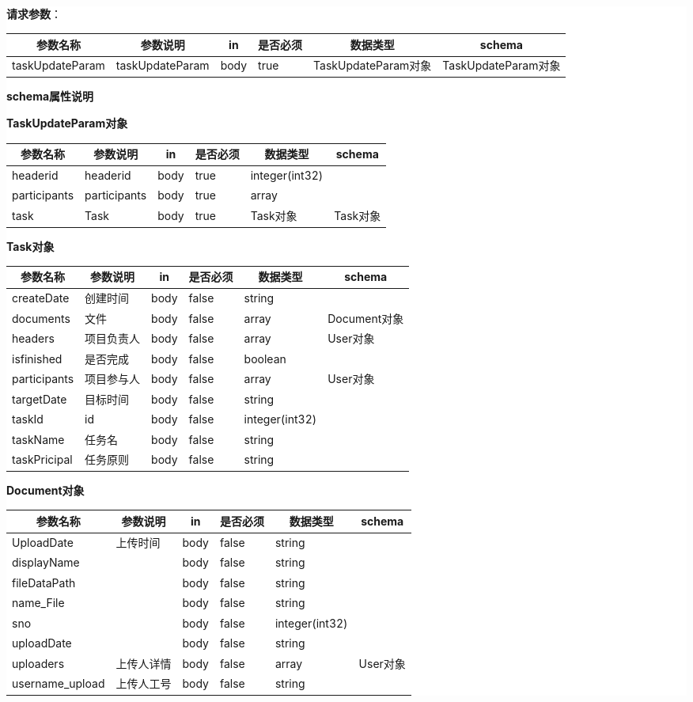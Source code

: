 **请求参数**：

| 参数名称        | 参数说明        | in   | 是否必须 | 数据类型            | schema              |
| --------------- | --------------- | ---- | -------- | ------------------- | ------------------- |
| taskUpdateParam | taskUpdateParam | body | true     | TaskUpdateParam对象 | TaskUpdateParam对象 |

**schema属性说明**

**TaskUpdateParam对象**

| 参数名称     | 参数说明     | in   | 是否必须 | 数据类型       | schema   |
| ------------ | ------------ | ---- | -------- | -------------- | -------- |
| headerid     | headerid     | body | true     | integer(int32) |          |
| participants | participants | body | true     | array          |          |
| task         | Task         | body | true     | Task对象       | Task对象 |

**Task对象**

| 参数名称     | 参数说明   | in   | 是否必须 | 数据类型       | schema       |
| ------------ | ---------- | ---- | -------- | -------------- | ------------ |
| createDate   | 创建时间   | body | false    | string         |              |
| documents    | 文件       | body | false    | array          | Document对象 |
| headers      | 项目负责人 | body | false    | array          | User对象     |
| isfinished   | 是否完成   | body | false    | boolean        |              |
| participants | 项目参与人 | body | false    | array          | User对象     |
| targetDate   | 目标时间   | body | false    | string         |              |
| taskId       | id         | body | false    | integer(int32) |              |
| taskName     | 任务名     | body | false    | string         |              |
| taskPricipal | 任务原则   | body | false    | string         |              |

**Document对象**

| 参数名称        | 参数说明   | in   | 是否必须 | 数据类型       | schema   |
| --------------- | ---------- | ---- | -------- | -------------- | -------- |
| UploadDate      | 上传时间   | body | false    | string         |          |
| displayName     |            | body | false    | string         |          |
| fileDataPath    |            | body | false    | string         |          |
| name_File       |            | body | false    | string         |          |
| sno             |            | body | false    | integer(int32) |          |
| uploadDate      |            | body | false    | string         |          |
| uploaders       | 上传人详情 | body | false    | array          | User对象 |
| username_upload | 上传人工号 | body | false    | string         |          |
